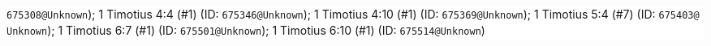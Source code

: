 `675308@Unknown`); 1 Timotius 4:4 (#1) (ID: `675346@Unknown`); 1 Timotius 4:10 (#1) (ID: `675369@Unknown`); 1 Timotius 5:4 (#7) (ID: `675403@Unknown`); 1 Timotius 6:7 (#1) (ID: `675501@Unknown`); 1 Timotius 6:10 (#1) (ID: `675514@Unknown`)

